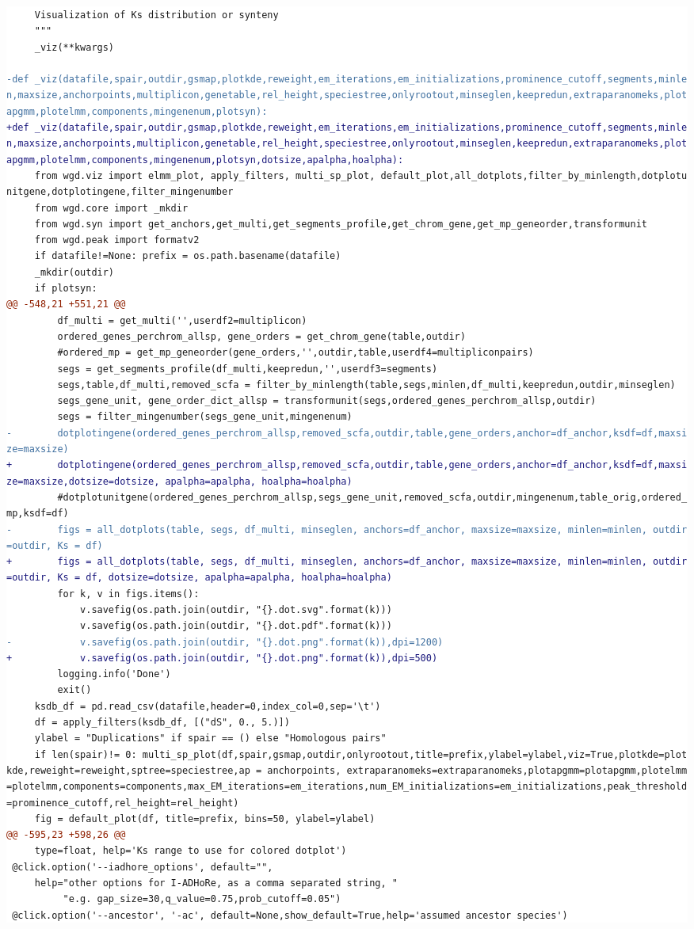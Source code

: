 ```diff
     Visualization of Ks distribution or synteny
     """
     _viz(**kwargs)
 
-def _viz(datafile,spair,outdir,gsmap,plotkde,reweight,em_iterations,em_initializations,prominence_cutoff,segments,minlen,maxsize,anchorpoints,multiplicon,genetable,rel_height,speciestree,onlyrootout,minseglen,keepredun,extraparanomeks,plotapgmm,plotelmm,components,mingenenum,plotsyn):
+def _viz(datafile,spair,outdir,gsmap,plotkde,reweight,em_iterations,em_initializations,prominence_cutoff,segments,minlen,maxsize,anchorpoints,multiplicon,genetable,rel_height,speciestree,onlyrootout,minseglen,keepredun,extraparanomeks,plotapgmm,plotelmm,components,mingenenum,plotsyn,dotsize,apalpha,hoalpha):
     from wgd.viz import elmm_plot, apply_filters, multi_sp_plot, default_plot,all_dotplots,filter_by_minlength,dotplotunitgene,dotplotingene,filter_mingenumber
     from wgd.core import _mkdir
     from wgd.syn import get_anchors,get_multi,get_segments_profile,get_chrom_gene,get_mp_geneorder,transformunit
     from wgd.peak import formatv2
     if datafile!=None: prefix = os.path.basename(datafile)
     _mkdir(outdir)
     if plotsyn:
@@ -548,21 +551,21 @@
         df_multi = get_multi('',userdf2=multiplicon)
         ordered_genes_perchrom_allsp, gene_orders = get_chrom_gene(table,outdir)
         #ordered_mp = get_mp_geneorder(gene_orders,'',outdir,table,userdf4=multipliconpairs)
         segs = get_segments_profile(df_multi,keepredun,'',userdf3=segments)
         segs,table,df_multi,removed_scfa = filter_by_minlength(table,segs,minlen,df_multi,keepredun,outdir,minseglen)
         segs_gene_unit, gene_order_dict_allsp = transformunit(segs,ordered_genes_perchrom_allsp,outdir)
         segs = filter_mingenumber(segs_gene_unit,mingenenum)
-        dotplotingene(ordered_genes_perchrom_allsp,removed_scfa,outdir,table,gene_orders,anchor=df_anchor,ksdf=df,maxsize=maxsize)
+        dotplotingene(ordered_genes_perchrom_allsp,removed_scfa,outdir,table,gene_orders,anchor=df_anchor,ksdf=df,maxsize=maxsize,dotsize=dotsize, apalpha=apalpha, hoalpha=hoalpha)
         #dotplotunitgene(ordered_genes_perchrom_allsp,segs_gene_unit,removed_scfa,outdir,mingenenum,table_orig,ordered_mp,ksdf=df)
-        figs = all_dotplots(table, segs, df_multi, minseglen, anchors=df_anchor, maxsize=maxsize, minlen=minlen, outdir=outdir, Ks = df)
+        figs = all_dotplots(table, segs, df_multi, minseglen, anchors=df_anchor, maxsize=maxsize, minlen=minlen, outdir=outdir, Ks = df, dotsize=dotsize, apalpha=apalpha, hoalpha=hoalpha)
         for k, v in figs.items():
             v.savefig(os.path.join(outdir, "{}.dot.svg".format(k)))
             v.savefig(os.path.join(outdir, "{}.dot.pdf".format(k)))
-            v.savefig(os.path.join(outdir, "{}.dot.png".format(k)),dpi=1200)
+            v.savefig(os.path.join(outdir, "{}.dot.png".format(k)),dpi=500)
         logging.info('Done')
         exit()
     ksdb_df = pd.read_csv(datafile,header=0,index_col=0,sep='\t')
     df = apply_filters(ksdb_df, [("dS", 0., 5.)])
     ylabel = "Duplications" if spair == () else "Homologous pairs"
     if len(spair)!= 0: multi_sp_plot(df,spair,gsmap,outdir,onlyrootout,title=prefix,ylabel=ylabel,viz=True,plotkde=plotkde,reweight=reweight,sptree=speciestree,ap = anchorpoints, extraparanomeks=extraparanomeks,plotapgmm=plotapgmm,plotelmm=plotelmm,components=components,max_EM_iterations=em_iterations,num_EM_initializations=em_initializations,peak_threshold=prominence_cutoff,rel_height=rel_height)
     fig = default_plot(df, title=prefix, bins=50, ylabel=ylabel)
@@ -595,23 +598,26 @@
     type=float, help='Ks range to use for colored dotplot')
 @click.option('--iadhore_options', default="",
     help="other options for I-ADHoRe, as a comma separated string, "
          "e.g. gap_size=30,q_value=0.75,prob_cutoff=0.05")
 @click.option('--ancestor', '-ac', default=None,show_default=True,help='assumed ancestor species')
```